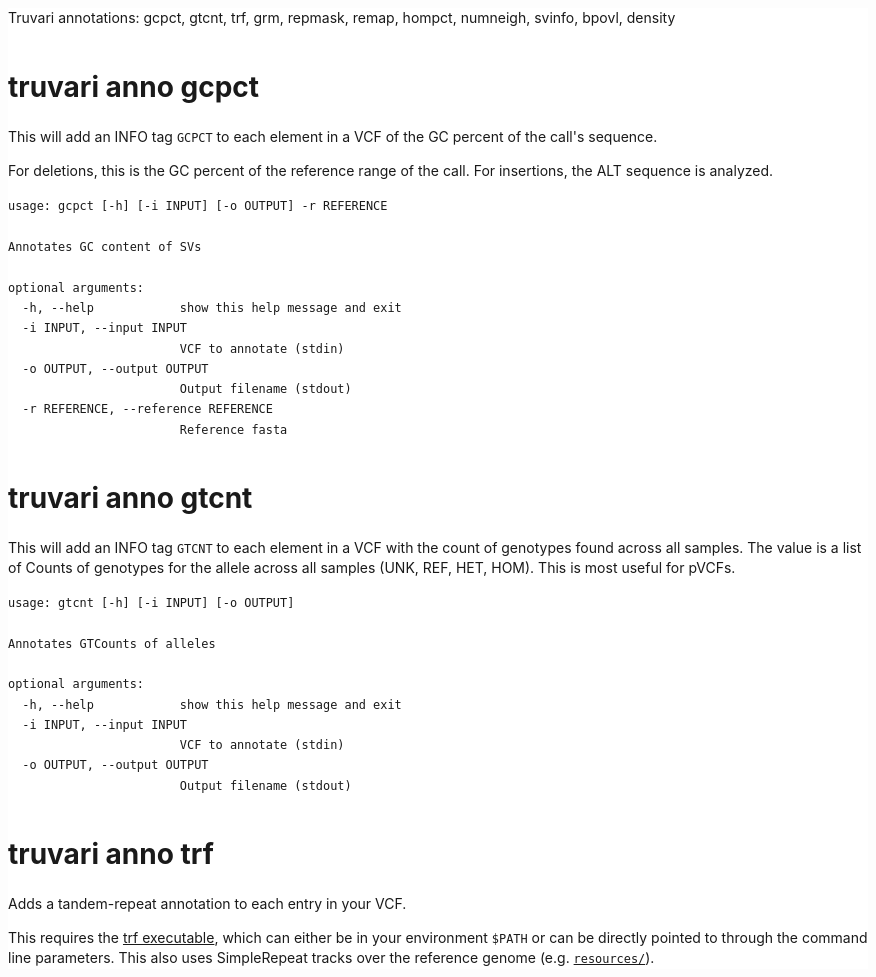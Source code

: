 
Truvari annotations:
        gcpct, gtcnt, trf, grm, repmask, remap, hompct, numneigh, svinfo, bpovl, density

# truvari anno gcpct

This will add an INFO tag `GCPCT` to each element in a VCF of the GC percent of the call's sequence.

For deletions, this is the GC percent of the reference range of the call. For insertions, the ALT sequence is analyzed.
```
usage: gcpct [-h] [-i INPUT] [-o OUTPUT] -r REFERENCE

Annotates GC content of SVs

optional arguments:
  -h, --help            show this help message and exit
  -i INPUT, --input INPUT
                        VCF to annotate (stdin)
  -o OUTPUT, --output OUTPUT
                        Output filename (stdout)
  -r REFERENCE, --reference REFERENCE
                        Reference fasta
```

# truvari anno gtcnt
This will add an INFO tag `GTCNT` to each element in a VCF with the count of genotypes found across all samples. The value is a list of Counts of genotypes for the allele across all samples (UNK, REF, HET, HOM). This is most useful for pVCFs.

```
usage: gtcnt [-h] [-i INPUT] [-o OUTPUT]

Annotates GTCounts of alleles

optional arguments:
  -h, --help            show this help message and exit
  -i INPUT, --input INPUT
                        VCF to annotate (stdin)
  -o OUTPUT, --output OUTPUT
                        Output filename (stdout)
```

# truvari anno trf
Adds a tandem-repeat annotation to each entry in your VCF.

This requires the [trf executable](http://tandem.bu.edu/trf/trf.download.html), which can either be in your environment `$PATH` or can be directly pointed to through the command line parameters. This also uses SimpleRepeat tracks over the reference genome (e.g. [`resources/`](https://github.com/spiralgenetics/truvari/tree/develop/resources)).
